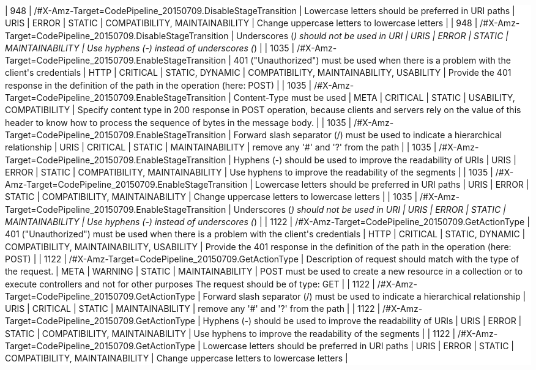 | 948      | /#X-Amz-Target=CodePipeline_20150709.DisableStageTransition          | Lowercase letters should be preferred in URI paths                                      | URIS     | ERROR    | STATIC          | COMPATIBILITY, MAINTAINABILITY            | Change uppercase letters to lowercase letters                                                                                                                                          |
| 948      | /#X-Amz-Target=CodePipeline_20150709.DisableStageTransition          | Underscores (_) should not be used in URI                                               | URIS     | ERROR    | STATIC          | MAINTAINABILITY                           | Use hyphens (-) instead of underscores (_)                                                                                                                                             |
| 1035     | /#X-Amz-Target=CodePipeline_20150709.EnableStageTransition           | 401 ("Unauthorized") must be used when there is a problem with the client's credentials | HTTP     | CRITICAL | STATIC, DYNAMIC | COMPATIBILITY, MAINTAINABILITY, USABILITY | Provide the 401 response in the definition of the path in the operation (here: POST)                                                                                                   |
| 1035     | /#X-Amz-Target=CodePipeline_20150709.EnableStageTransition           | Content-Type must be used                                                               | META     | CRITICAL | STATIC          | USABILITY, COMPATIBILITY                  | Specify content type in 200 response in POST operation, because clients and servers rely on the value of this header to know how to process the sequence of bytes in the message body. |
| 1035     | /#X-Amz-Target=CodePipeline_20150709.EnableStageTransition           | Forward slash separator (/) must be used to indicate a hierarchical relationship        | URIS     | CRITICAL | STATIC          | MAINTAINABILITY                           | remove any '#' and '?' from the path                                                                                                                                                   |
| 1035     | /#X-Amz-Target=CodePipeline_20150709.EnableStageTransition           | Hyphens (-) should be used to improve the readability of URIs                           | URIS     | ERROR    | STATIC          | COMPATIBILITY, MAINTAINABILITY            | Use hyphens to improve the readability of the segments                                                                                                                                 |
| 1035     | /#X-Amz-Target=CodePipeline_20150709.EnableStageTransition           | Lowercase letters should be preferred in URI paths                                      | URIS     | ERROR    | STATIC          | COMPATIBILITY, MAINTAINABILITY            | Change uppercase letters to lowercase letters                                                                                                                                          |
| 1035     | /#X-Amz-Target=CodePipeline_20150709.EnableStageTransition           | Underscores (_) should not be used in URI                                               | URIS     | ERROR    | STATIC          | MAINTAINABILITY                           | Use hyphens (-) instead of underscores (_)                                                                                                                                             |
| 1122     | /#X-Amz-Target=CodePipeline_20150709.GetActionType                   | 401 ("Unauthorized") must be used when there is a problem with the client's credentials | HTTP     | CRITICAL | STATIC, DYNAMIC | COMPATIBILITY, MAINTAINABILITY, USABILITY | Provide the 401 response in the definition of the path in the operation (here: POST)                                                                                                   |
| 1122     | /#X-Amz-Target=CodePipeline_20150709.GetActionType                   | Description of request should match with the type of the request.                       | META     | WARNING  | STATIC          | MAINTAINABILITY                           | POST must be used to create a new resource in a collection or to execute controllers and not for other purposes The request should be of type: GET                                     |
| 1122     | /#X-Amz-Target=CodePipeline_20150709.GetActionType                   | Forward slash separator (/) must be used to indicate a hierarchical relationship        | URIS     | CRITICAL | STATIC          | MAINTAINABILITY                           | remove any '#' and '?' from the path                                                                                                                                                   |
| 1122     | /#X-Amz-Target=CodePipeline_20150709.GetActionType                   | Hyphens (-) should be used to improve the readability of URIs                           | URIS     | ERROR    | STATIC          | COMPATIBILITY, MAINTAINABILITY            | Use hyphens to improve the readability of the segments                                                                                                                                 |
| 1122     | /#X-Amz-Target=CodePipeline_20150709.GetActionType                   | Lowercase letters should be preferred in URI paths                                      | URIS     | ERROR    | STATIC          | COMPATIBILITY, MAINTAINABILITY            | Change uppercase letters to lowercase letters                                                                                                                                          |